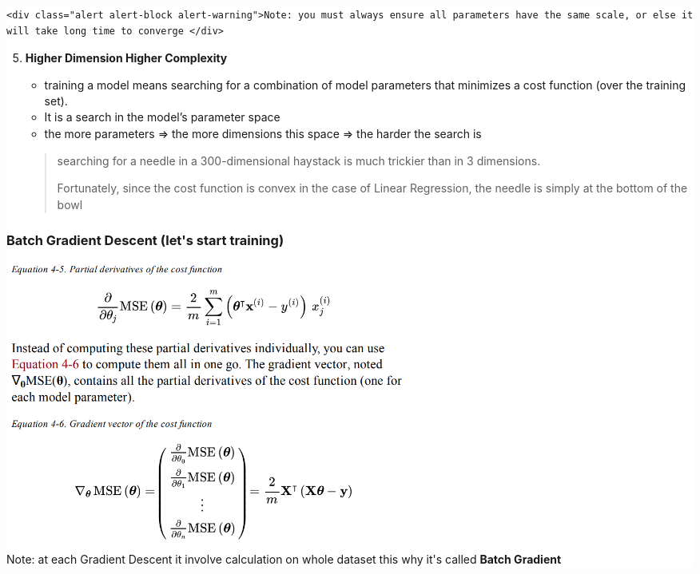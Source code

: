    <div class="alert alert-block alert-warning">Note: you must always ensure all parameters have the same scale, or else it will take long time to converge </div>
5. __Higher Dimension Higher Complexity__
    * training a model means searching
for a combination of model parameters that minimizes a cost function (over
the training set).
    *  It is a search in the model’s parameter space
    *  the more parameters => the more dimensions this space => the harder
the search is

    > searching for a needle in a 300-dimensional haystack is much trickier than in 3 dimensions.
    > 
    > Fortunately, since the cost function is convex in the case of Linear Regression, the needle is simply at the bottom of the bowl

### Batch Gradient Descent (let's start training)


<img width="500px" src="./img/gradient_eq.png" />

<div class="alert alert-block alert-warning">Note: at each Gradient Descent it involve calculation on whole dataset this why it's called <b>Batch Gradient</b></div>
